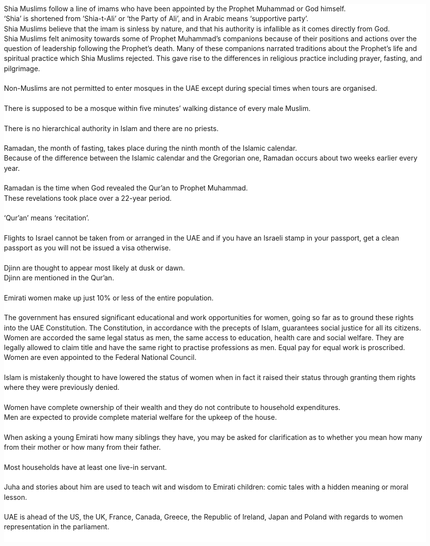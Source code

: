 Shia Muslims follow a line of imams who have been appointed by the Prophet Muhammad or God himself.<br>
‘Shia’ is shortened from ‘Shia-t-Ali’ or ‘the Party of Ali’, and in Arabic means ‘supportive party’.<br>
Shia Muslims believe that the imam is sinless by nature, and that his authority is infallible as it comes directly from God.<br>
Shia Muslims felt animosity towards some of Prophet Muhammad’s companions because of their positions and actions over the question of leadership following the Prophet’s death. Many of these companions narrated traditions about the Prophet’s life and spiritual practice which Shia Muslims rejected. This gave rise to the differences in religious practice including prayer, fasting, and pilgrimage.<br>
<br>
Non-Muslims are not permitted to enter mosques in the UAE except during special times when tours are organised.<br>
<br>
There is supposed to be a mosque within five minutes’ walking distance of every male Muslim.<br>
<br>
There is no hierarchical authority in Islam and there are no priests.<br>
<br>
Ramadan, the month of fasting, takes place during the ninth month of the Islamic calendar.<br>
Because of the difference between the Islamic calendar and the Gregorian one, Ramadan occurs about two weeks earlier every year.<br>
<br>
Ramadan is the time when God revealed the Qur’an to Prophet Muhammad.<br>
These revelations took place over a 22-year period.<br>
<br>
‘Qur’an’ means ‘recitation’.<br>
<br>
Flights to Israel cannot be taken from or arranged in the UAE and if you have an Israeli stamp in your passport, get a clean passport as you will not be issued a visa otherwise.<br>
<br>
Djinn are thought to appear most likely at dusk or dawn.<br>
Djinn are mentioned in the Qur’an.<br>
<br>
Emirati women make up just 10% or less of the entire population.<br>
<br>
The government has ensured significant educational and work opportunities for women, going so far as to ground these rights into the UAE Constitution. The Constitution, in accordance with the precepts of Islam, guarantees social justice for all its citizens. Women are accorded the same legal status as men, the same access to education, health care and social welfare. They are legally allowed to claim title and have the same right to practise professions as men. Equal pay for equal work is proscribed. Women are even appointed to the Federal National Council.<br>
<br>
Islam is mistakenly thought to have lowered the status of women when in fact it raised their status through granting them rights where they were previously denied.<br>
<br>
Women have complete ownership of their wealth and they do not contribute to household expenditures.<br>
Men are expected to provide complete material welfare for the upkeep of the house.<br>
<br>
When asking a young Emirati how many siblings they have, you may be asked for clarification as to whether you mean how many from their mother or how many from their father.<br>
<br>
Most households have at least one live-in servant.<br>
<br>
Juha and stories about him are used to teach wit and wisdom to Emirati children: comic tales with a hidden meaning or moral lesson.<br>
<br>
UAE is ahead of the US, the UK, France, Canada, Greece, the Republic of Ireland, Japan and Poland with regards to women representation in the parliament.<br>
<br>